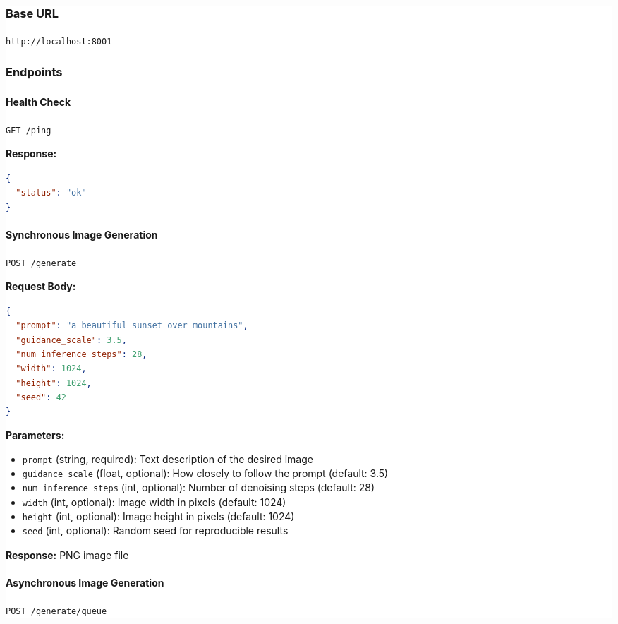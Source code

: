 ### Base URL

```
http://localhost:8001
```

### Endpoints

#### Health Check

```http
GET /ping
```

**Response:**

```json
{
  "status": "ok"
}
```

#### Synchronous Image Generation

```http
POST /generate
```

**Request Body:**

```json
{
  "prompt": "a beautiful sunset over mountains",
  "guidance_scale": 3.5,
  "num_inference_steps": 28,
  "width": 1024,
  "height": 1024,
  "seed": 42
}
```

**Parameters:**

- `prompt` (string, required): Text description of the desired image
- `guidance_scale` (float, optional): How closely to follow the prompt (default: 3.5)
- `num_inference_steps` (int, optional): Number of denoising steps (default: 28)
- `width` (int, optional): Image width in pixels (default: 1024)
- `height` (int, optional): Image height in pixels (default: 1024)
- `seed` (int, optional): Random seed for reproducible results

**Response:** PNG image file

#### Asynchronous Image Generation

```http
POST /generate/queue
```
